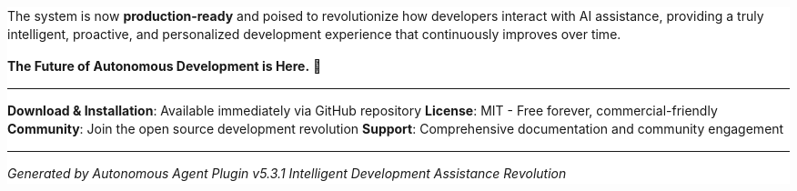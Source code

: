 The system is now **production-ready** and poised to revolutionize how developers interact with AI assistance, providing a truly intelligent, proactive, and personalized development experience that continuously improves over time.

**The Future of Autonomous Development is Here.** 🚀

---

**Download & Installation**: Available immediately via GitHub repository
**License**: MIT - Free forever, commercial-friendly
**Community**: Join the open source development revolution
**Support**: Comprehensive documentation and community engagement

---

*Generated by Autonomous Agent Plugin v5.3.1*
*Intelligent Development Assistance Revolution*